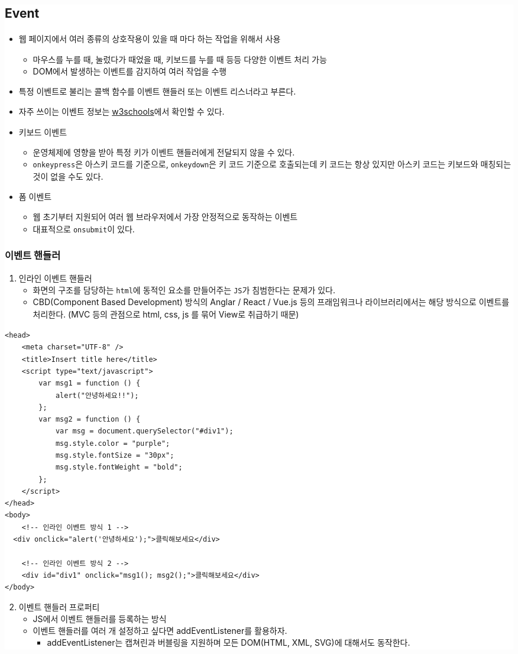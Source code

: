 ## Event

+ 웹 페이지에서 여러 종류의 상호작용이 있을 때 마다 하는 작업을 위해서 사용
	+ 마우스를 누를 때, 눌렀다가 때었을 때, 키보드를 누를 때 등등 다양한 이벤트 처리 가능
	+ DOM에서 발생하는 이벤트를 감지하여 여러 작업을 수행
+ 특정 이벤트로 불리는 콜백 함수를 이벤트 핸들러 또는 이벤트 리스너라고 부른다.
+ 자주 쓰이는 이벤트 정보는 [w3schools](https://www.w3schools.com/js/js_events.asp)에서 확인할 수 있다.

+ 키보드 이벤트
	+ 운영체제에 영향을 받아 특정 키가 이벤트 핸들러에게 전달되지 않을 수 있다.
	+ `onkeypress`은 아스키 코드를 기준으로, `onkeydown`은 키 코드 기준으로 호출되는데 키 코드는 항상 있지만 아스키 코드는 키보드와 매칭되는 것이 없을 수도 있다.
+ 폼 이벤트
	+ 웹 초기부터 지원되어 여러 웹 브라우저에서 가장 안정적으로 동작하는 이벤트
	+ 대표적으로 `onsubmit`이 있다.

### 이벤트 핸들러

1. 인라인 이벤트 핸들러
	+ 화면의 구조를 담당하는 `html`에 동적인 요소를 만들어주는 `JS`가 침범한다는 문제가 있다.
	+ CBD(Component Based Development) 방식의 Anglar / React / Vue.js 등의 프래임워크나 라이브러리에서는 해당 방식으로 이벤트를 처리한다. (MVC 등의 관점으로 html, css, js 를 묶어 View로 취급하기 때문)

```
<head>
	<meta charset="UTF-8" />
	<title>Insert title here</title>
	<script type="text/javascript">
		var msg1 = function () {
			alert("안녕하세요!!");
		};
		var msg2 = function () {
			var msg = document.querySelector("#div1");
			msg.style.color = "purple";
			msg.style.fontSize = "30px";
			msg.style.fontWeight = "bold";
		};
	</script>
</head>
<body>
	<!-- 인라인 이벤트 방식 1 -->
  <div onclick="alert('안녕하세요');">클릭해보세요</div>
	
	<!-- 인라인 이벤트 방식 2 -->
	<div id="div1" onclick="msg1(); msg2();">클릭해보세요</div>
</body>
```

2. 이벤트 핸들러 프로퍼티
	+ JS에서 이벤트 핸들러를 등록하는 방식
	+ 이벤트 핸들러를 여러 개 설정하고 싶다면 addEventListener를 활용하자.
		+ addEventListener는 캡쳐린과 버블링을 지원하며 모든 DOM(HTML, XML, SVG)에 대해서도 동작한다.
